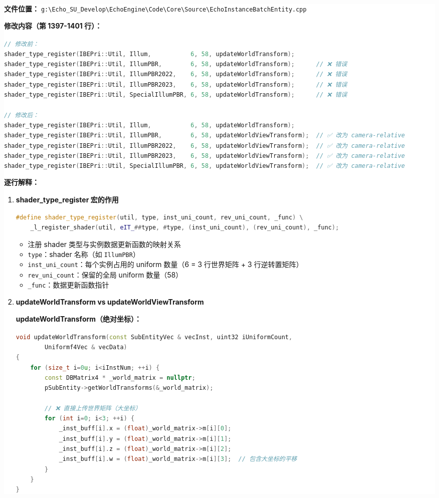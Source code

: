 **文件位置：** `g:\Echo_SU_Develop\EchoEngine\Code\Core\Source\EchoInstanceBatchEntity.cpp`

**修改内容（第 1397-1401 行）：**

```cpp
// 修改前：
shader_type_register(IBEPri::Util, Illum,           6, 58, updateWorldTransform);
shader_type_register(IBEPri::Util, IllumPBR,        6, 58, updateWorldTransform);      // ❌ 错误
shader_type_register(IBEPri::Util, IllumPBR2022,    6, 58, updateWorldTransform);      // ❌ 错误
shader_type_register(IBEPri::Util, IllumPBR2023,    6, 58, updateWorldTransform);      // ❌ 错误
shader_type_register(IBEPri::Util, SpecialIllumPBR, 6, 58, updateWorldTransform);      // ❌ 错误

// 修改后：
shader_type_register(IBEPri::Util, Illum,           6, 58, updateWorldTransform);
shader_type_register(IBEPri::Util, IllumPBR,        6, 58, updateWorldViewTransform);  // ✅ 改为 camera-relative
shader_type_register(IBEPri::Util, IllumPBR2022,    6, 58, updateWorldViewTransform);  // ✅ 改为 camera-relative
shader_type_register(IBEPri::Util, IllumPBR2023,    6, 58, updateWorldViewTransform);  // ✅ 改为 camera-relative
shader_type_register(IBEPri::Util, SpecialIllumPBR, 6, 58, updateWorldViewTransform);  // ✅ 改为 camera-relative
```

**逐行解释：**

1. **shader_type_register 宏的作用**
   ```cpp
   #define shader_type_register(util, type, inst_uni_count, rev_uni_count, _func) \
       _l_register_shader(util, eIT_##type, #type, (inst_uni_count), (rev_uni_count), _func);
   ```
   - 注册 shader 类型与实例数据更新函数的映射关系
   - `type`：shader 名称（如 `IllumPBR`）
   - `inst_uni_count`：每个实例占用的 uniform 数量（6 = 3 行世界矩阵 + 3 行逆转置矩阵）
   - `rev_uni_count`：保留的全局 uniform 数量（58）
   - `_func`：数据更新函数指针

2. **updateWorldTransform vs updateWorldViewTransform**
   
   **updateWorldTransform（绝对坐标）：**
   ```cpp
   void updateWorldTransform(const SubEntityVec & vecInst, uint32 iUniformCount,
           Uniformf4Vec & vecData)
   {
       for (size_t i=0u; i<iInstNum; ++i) {
           const DBMatrix4 * _world_matrix = nullptr;
           pSubEntity->getWorldTransforms(&_world_matrix);
           
           // ❌ 直接上传世界矩阵（大坐标）
           for (int i=0; i<3; ++i) {
               _inst_buff[i].x = (float)_world_matrix->m[i][0];
               _inst_buff[i].y = (float)_world_matrix->m[i][1];
               _inst_buff[i].z = (float)_world_matrix->m[i][2];
               _inst_buff[i].w = (float)_world_matrix->m[i][3];  // 包含大坐标的平移
           }
       }
   }
   ```
